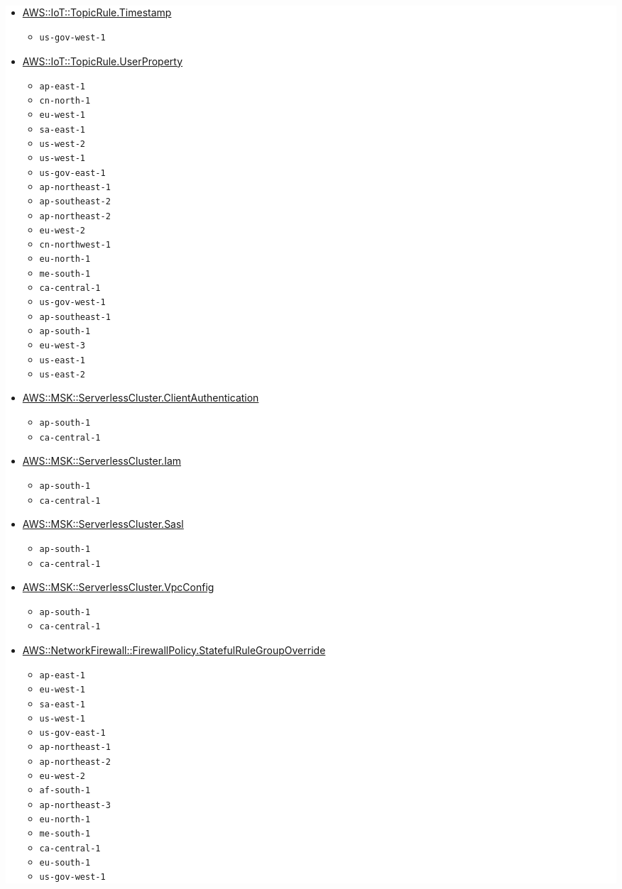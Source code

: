 - [AWS::IoT::TopicRule.Timestamp](http://docs.aws.amazon.com/AWSCloudFormation/latest/UserGuide/aws-properties-iot-topicrule-timestamp.html)
  - `us-gov-west-1`

- [AWS::IoT::TopicRule.UserProperty](http://docs.aws.amazon.com/AWSCloudFormation/latest/UserGuide/aws-properties-iot-topicrule-userproperty.html)
  - `ap-east-1`
  - `cn-north-1`
  - `eu-west-1`
  - `sa-east-1`
  - `us-west-2`
  - `us-west-1`
  - `us-gov-east-1`
  - `ap-northeast-1`
  - `ap-southeast-2`
  - `ap-northeast-2`
  - `eu-west-2`
  - `cn-northwest-1`
  - `eu-north-1`
  - `me-south-1`
  - `ca-central-1`
  - `us-gov-west-1`
  - `ap-southeast-1`
  - `ap-south-1`
  - `eu-west-3`
  - `us-east-1`
  - `us-east-2`

- [AWS::MSK::ServerlessCluster.ClientAuthentication](http://docs.aws.amazon.com/AWSCloudFormation/latest/UserGuide/aws-properties-msk-serverlesscluster-clientauthentication.html)
  - `ap-south-1`
  - `ca-central-1`

- [AWS::MSK::ServerlessCluster.Iam](http://docs.aws.amazon.com/AWSCloudFormation/latest/UserGuide/aws-properties-msk-serverlesscluster-iam.html)
  - `ap-south-1`
  - `ca-central-1`

- [AWS::MSK::ServerlessCluster.Sasl](http://docs.aws.amazon.com/AWSCloudFormation/latest/UserGuide/aws-properties-msk-serverlesscluster-sasl.html)
  - `ap-south-1`
  - `ca-central-1`

- [AWS::MSK::ServerlessCluster.VpcConfig](http://docs.aws.amazon.com/AWSCloudFormation/latest/UserGuide/aws-properties-msk-serverlesscluster-vpcconfig.html)
  - `ap-south-1`
  - `ca-central-1`

- [AWS::NetworkFirewall::FirewallPolicy.StatefulRuleGroupOverride](http://docs.aws.amazon.com/AWSCloudFormation/latest/UserGuide/aws-properties-networkfirewall-firewallpolicy-statefulrulegroupoverride.html)
  - `ap-east-1`
  - `eu-west-1`
  - `sa-east-1`
  - `us-west-1`
  - `us-gov-east-1`
  - `ap-northeast-1`
  - `ap-northeast-2`
  - `eu-west-2`
  - `af-south-1`
  - `ap-northeast-3`
  - `eu-north-1`
  - `me-south-1`
  - `ca-central-1`
  - `eu-south-1`
  - `us-gov-west-1`